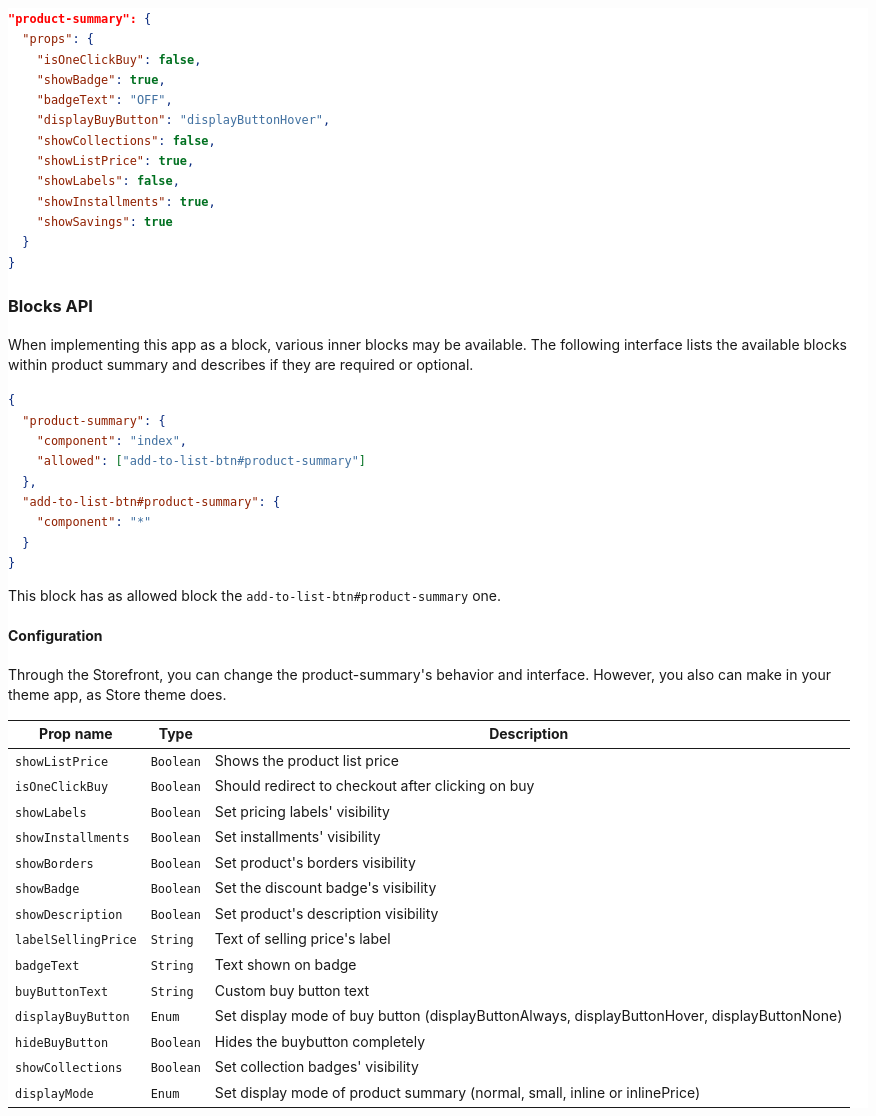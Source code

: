 ```json
"product-summary": {
  "props": {
    "isOneClickBuy": false,
    "showBadge": true,
    "badgeText": "OFF",
    "displayBuyButton": "displayButtonHover",
    "showCollections": false,
    "showListPrice": true,
    "showLabels": false,
    "showInstallments": true,
    "showSavings": true
  }
}
```

### Blocks API

When implementing this app as a block, various inner blocks may be available. The following interface lists the available blocks within product summary and describes if they are required or optional.

```json
{
  "product-summary": {
    "component": "index",
    "allowed": ["add-to-list-btn#product-summary"]
  },
  "add-to-list-btn#product-summary": {
    "component": "*"
  }
}
```

This block has as allowed block the `add-to-list-btn#product-summary` one.

#### Configuration

Through the Storefront, you can change the product-summary's behavior and interface. However, you also can make in your theme app, as Store theme does.

| Prop name           | Type      | Description                                                                                 |
| ------------------- | --------- | ------------------------------------------------------------------------------------------- |
| `showListPrice`     | `Boolean` | Shows the product list price                                                                |
| `isOneClickBuy`     | `Boolean` | Should redirect to checkout after clicking on buy                                           |
| `showLabels`        | `Boolean` | Set pricing labels' visibility                                                              |
| `showInstallments`  | `Boolean` | Set installments' visibility                                                                |
| `showBorders`       | `Boolean` | Set product's borders visibility                                                            |
| `showBadge`         | `Boolean` | Set the discount badge's visibility                                                         |
| `showDescription`   | `Boolean` | Set product's description visibility                                                        |
| `labelSellingPrice` | `String`  | Text of selling price's label                                                               |
| `badgeText`         | `String`  | Text shown on badge                                                                         |
| `buyButtonText`     | `String`  | Custom buy button text                                                                      |
| `displayBuyButton`  | `Enum`    | Set display mode of buy button (displayButtonAlways, displayButtonHover, displayButtonNone) |
| `hideBuyButton`     | `Boolean` | Hides the buybutton completely                                                              |
| `showCollections`   | `Boolean` | Set collection badges' visibility                                                           |
| `displayMode`       | `Enum`    | Set display mode of product summary (normal, small, inline or inlinePrice)                               |